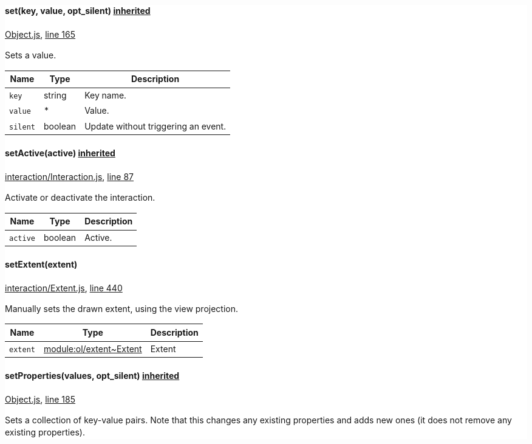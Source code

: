 #### set(key, value, opt_silent) [inherited](https://openlayers.org/en/latest/apidoc/module-ol_Object-BaseObject.html#set)

[Object.js](https://github.com/openlayers/openlayers/blob/v6.4.3/src/ol/Object.js), [line 165](https://github.com/openlayers/openlayers/blob/v6.4.3/src/ol/Object.js#L165)

Sets a value.

| Name     | Type    | Description                         |
| -------- | ------- | ----------------------------------- |
| `key`    | string  | Key name.                           |
| `value`  | *       | Value.                              |
| `silent` | boolean | Update without triggering an event. |



#### setActive(active) [inherited](https://openlayers.org/en/latest/apidoc/module-ol_interaction_Interaction-Interaction.html#setActive)

[interaction/Interaction.js](https://github.com/openlayers/openlayers/blob/v6.4.3/src/ol/interaction/Interaction.js), [line 87](https://github.com/openlayers/openlayers/blob/v6.4.3/src/ol/interaction/Interaction.js#L87)

Activate or deactivate the interaction.

| Name     | Type    | Description |
| -------- | ------- | ----------- |
| `active` | boolean | Active.     |



#### setExtent(extent)

[interaction/Extent.js](https://github.com/openlayers/openlayers/blob/v6.4.3/src/ol/interaction/Extent.js), [line 440](https://github.com/openlayers/openlayers/blob/v6.4.3/src/ol/interaction/Extent.js#L440)

Manually sets the drawn extent, using the view projection.

| Name     | Type                                                         | Description |
| -------- | ------------------------------------------------------------ | ----------- |
| `extent` | [module:ol/extent~Extent](https://openlayers.org/en/latest/apidoc/module-ol_extent.html#~Extent) | Extent      |



#### setProperties(values, opt_silent) [inherited](https://openlayers.org/en/latest/apidoc/module-ol_Object-BaseObject.html#setProperties)

[Object.js](https://github.com/openlayers/openlayers/blob/v6.4.3/src/ol/Object.js), [line 185](https://github.com/openlayers/openlayers/blob/v6.4.3/src/ol/Object.js#L185)

Sets a collection of key-value pairs. Note that this changes any existing properties and adds new ones (it does not remove any existing properties).
